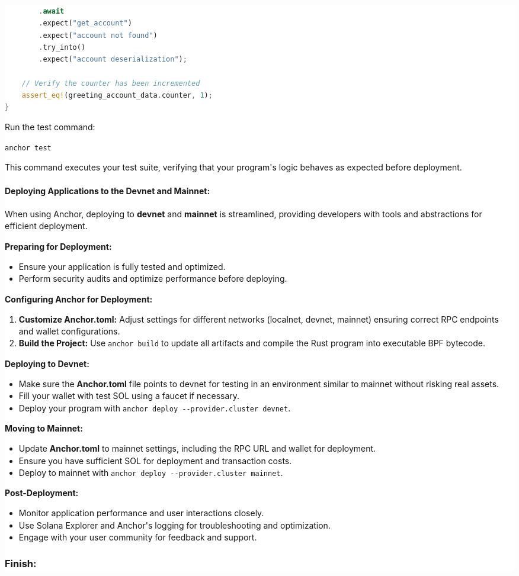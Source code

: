 ```rust
        .await
        .expect("get_account")
        .expect("account not found")
        .try_into()
        .expect("account deserialization");

    // Verify the counter has been incremented
    assert_eq!(greeting_account_data.counter, 1);
}
```

Run the test command:

```
anchor test
```

This command executes your test suite, verifying that your program's logic
behaves as expected before deployment.

#### Deploying Applications to the Devnet and Mainnet:

When using Anchor, deploying to **devnet** and **mainnet** is streamlined,
providing developers with tools and abstractions for efficient deployment.

**Preparing for Deployment:**

- Ensure your application is fully tested and optimized.
- Perform security audits and optimize performance before deploying.

**Configuring Anchor for Deployment:**

1. **Customize Anchor.toml:** Adjust settings for different networks (localnet,
   devnet, mainnet) ensuring correct RPC endpoints and wallet configurations.
2. **Build the Project:** Use `anchor build` to update all artifacts and compile
   the Rust program into executable BPF bytecode.

**Deploying to Devnet:**

- Make sure the **Anchor.toml** file points to devnet for testing in an
  environment similar to mainnet without risking real assets.
- Fill your wallet with test SOL using a faucet if necessary.
- Deploy your program with `anchor deploy --provider.cluster devnet`.

**Moving to Mainnet:**

- Update **Anchor.toml** to mainnet settings, including the RPC URL and wallet
  for deployment.
- Ensure you have sufficient SOL for deployment and transaction costs.
- Deploy to mainnet with `anchor deploy --provider.cluster mainnet`.

**Post-Deployment:**

- Monitor application performance and user interactions closely.
- Use Solana Explorer and Anchor's logging for troubleshooting and optimization.
- Engage with your user community for feedback and support.

### Finish:
